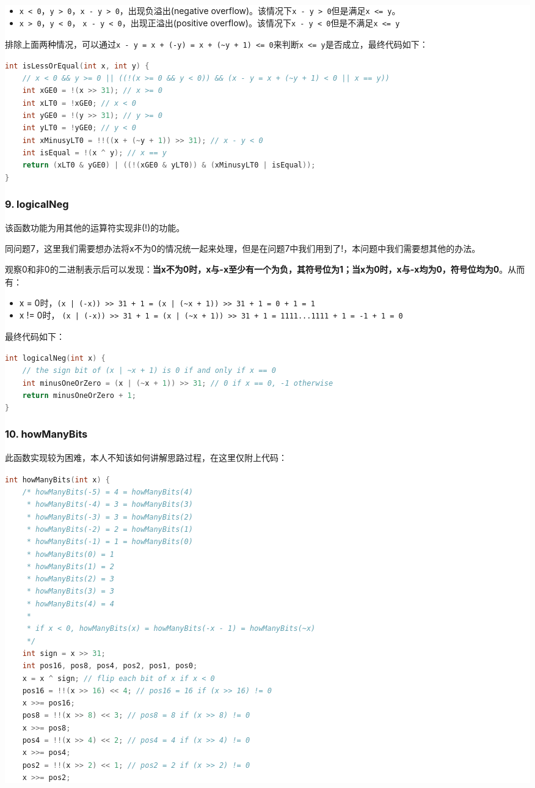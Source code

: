 + `x < 0`，`y > 0`，`x - y > 0`，出现负溢出(negative overflow)。该情况下`x - y > 0`但是满足`x <= y`。
+ `x > 0`，`y < 0`， `x - y < 0`，出现正溢出(positive overflow)。该情况下`x - y < 0`但是不满足`x <= y`

排除上面两种情况，可以通过`x - y = x + (-y) = x + (~y + 1) <= 0`来判断`x <= y`是否成立，最终代码如下：

~~~c
int isLessOrEqual(int x, int y) {
    // x < 0 && y >= 0 || ((!(x >= 0 && y < 0)) && (x - y = x + (~y + 1) < 0 || x == y))
    int xGE0 = !(x >> 31); // x >= 0
    int xLT0 = !xGE0; // x < 0
    int yGE0 = !(y >> 31); // y >= 0
    int yLT0 = !yGE0; // y < 0
    int xMinusyLT0 = !!((x + (~y + 1)) >> 31); // x - y < 0
    int isEqual = !(x ^ y); // x == y
    return (xLT0 & yGE0) | ((!(xGE0 & yLT0)) & (xMinusyLT0 | isEqual));
}
~~~

### 9. logicalNeg

该函数功能为用其他的运算符实现非(!)的功能。

同问题7，这里我们需要想办法将x不为0的情况统一起来处理，但是在问题7中我们用到了!，本问题中我们需要想其他的办法。

观察0和非0的二进制表示后可以发现：**当x不为0时，x与-x至少有一个为负，其符号位为1；当x为0时，x与-x均为0，符号位均为0**。从而有：

+ x = 0时，`(x | (-x)) >> 31 + 1 = (x | (~x + 1)) >> 31 + 1 = 0 + 1 = 1`
+ x != 0时， `(x | (-x)) >> 31 + 1 = (x | (~x + 1)) >> 31 + 1 = 1111...1111 + 1 = -1 + 1 = 0 `

最终代码如下：

~~~c
int logicalNeg(int x) {
    // the sign bit of (x | ~x + 1) is 0 if and only if x == 0
    int minusOneOrZero = (x | (~x + 1)) >> 31; // 0 if x == 0, -1 otherwise
    return minusOneOrZero + 1;
}
~~~

### 10. howManyBits

此函数实现较为困难，本人不知该如何讲解思路过程，在这里仅附上代码：

~~~c
int howManyBits(int x) {
    /* howManyBits(-5) = 4 = howManyBits(4)
     * howManyBits(-4) = 3 = howManyBits(3)
     * howManyBits(-3) = 3 = howManyBits(2)
     * howManyBits(-2) = 2 = howManyBits(1)
     * howManyBits(-1) = 1 = howManyBits(0)
     * howManyBits(0) = 1
     * howManyBits(1) = 2
     * howManyBits(2) = 3
     * howManyBits(3) = 3
     * howManyBits(4) = 4
     *
     * if x < 0, howManyBits(x) = howManyBits(-x - 1) = howManyBits(~x)
     */
    int sign = x >> 31;
    int pos16, pos8, pos4, pos2, pos1, pos0;
    x = x ^ sign; // flip each bit of x if x < 0
    pos16 = !!(x >> 16) << 4; // pos16 = 16 if (x >> 16) != 0
    x >>= pos16;
    pos8 = !!(x >> 8) << 3; // pos8 = 8 if (x >> 8) != 0
    x >>= pos8;
    pos4 = !!(x >> 4) << 2; // pos4 = 4 if (x >> 4) != 0
    x >>= pos4;
    pos2 = !!(x >> 2) << 1; // pos2 = 2 if (x >> 2) != 0
    x >>= pos2;
~~~